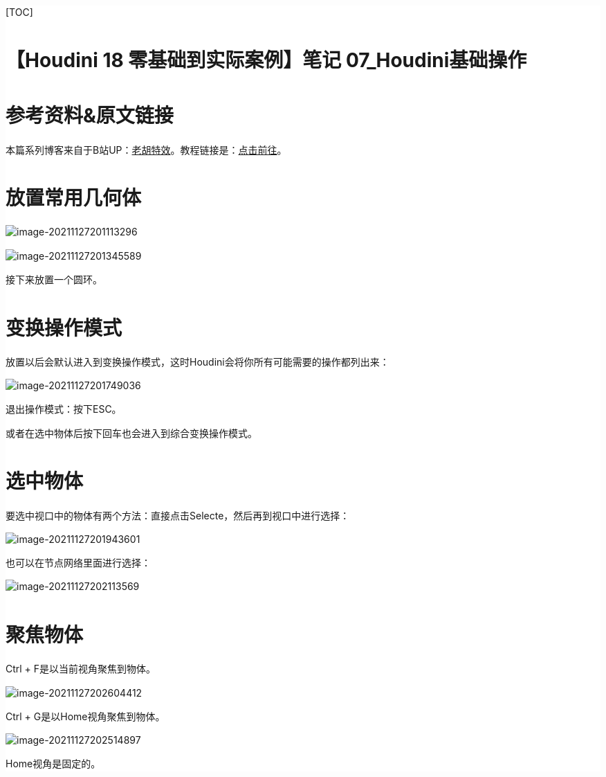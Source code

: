 [TOC]

# 【Houdini 18 零基础到实际案例】笔记 07_Houdini基础操作

# 参考资料&原文链接

本篇系列博客来自于B站UP：[老胡特效](https://space.bilibili.com/324928136)。教程链接是：[点击前往](https://www.bilibili.com/video/BV1Hi4y187Ww)。

# 放置常用几何体

![image-20211127201113296](https://sin998-blog-image.oss-cn-beijing.aliyuncs.com/images/202111272011896.png)

![image-20211127201345589](https://sin998-blog-image.oss-cn-beijing.aliyuncs.com/images/202111272013054.png)

接下来放置一个圆环。

# 变换操作模式

放置以后会默认进入到变换操作模式，这时Houdini会将你所有可能需要的操作都列出来：

![image-20211127201749036](https://sin998-blog-image.oss-cn-beijing.aliyuncs.com/images/202111272017238.png)

退出操作模式：按下ESC。

或者在选中物体后按下回车也会进入到综合变换操作模式。

# 选中物体

要选中视口中的物体有两个方法：直接点击Selecte，然后再到视口中进行选择：

![image-20211127201943601](https://sin998-blog-image.oss-cn-beijing.aliyuncs.com/images/202111272019017.png)

也可以在节点网络里面进行选择：

![image-20211127202113569](https://sin998-blog-image.oss-cn-beijing.aliyuncs.com/images/202111272021589.png)

# 聚焦物体

Ctrl + F是以当前视角聚焦到物体。

![image-20211127202604412](https://sin998-blog-image.oss-cn-beijing.aliyuncs.com/images/202111272026682.png)

Ctrl + G是以Home视角聚焦到物体。

![image-20211127202514897](https://sin998-blog-image.oss-cn-beijing.aliyuncs.com/images/202111272025979.png)

Home视角是固定的。
